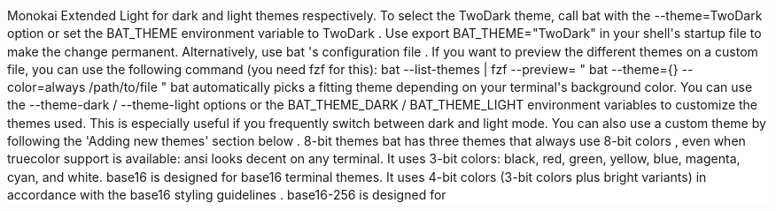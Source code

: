 Monokai Extended Light
for dark and light themes respectively. To select the
TwoDark
theme, call
bat
with the
--theme=TwoDark
option or set the
BAT_THEME
environment variable to
TwoDark
. Use
export BAT_THEME="TwoDark"
in your shell's startup file to
make the change permanent. Alternatively, use
bat
's
configuration file
.
If you want to preview the different themes on a custom file, you can use
the following command (you need
fzf
for this):
bat --list-themes
|
fzf --preview=
"
bat --theme={} --color=always /path/to/file
"
bat
automatically picks a fitting theme depending on your terminal's background color.
You can use the
--theme-dark
/
--theme-light
options or the
BAT_THEME_DARK
/
BAT_THEME_LIGHT
environment variables
to customize the themes used. This is especially useful if you frequently switch between dark and light mode.
You can also use a custom theme by following the
'Adding new themes' section below
.
8-bit themes
bat
has three themes that always use
8-bit colors
,
even when truecolor support is available:
ansi
looks decent on any terminal. It uses 3-bit colors: black, red, green,
yellow, blue, magenta, cyan, and white.
base16
is designed for
base16
terminal themes. It uses
4-bit colors (3-bit colors plus bright variants) in accordance with the
base16 styling guidelines
.
base16-256
is designed for